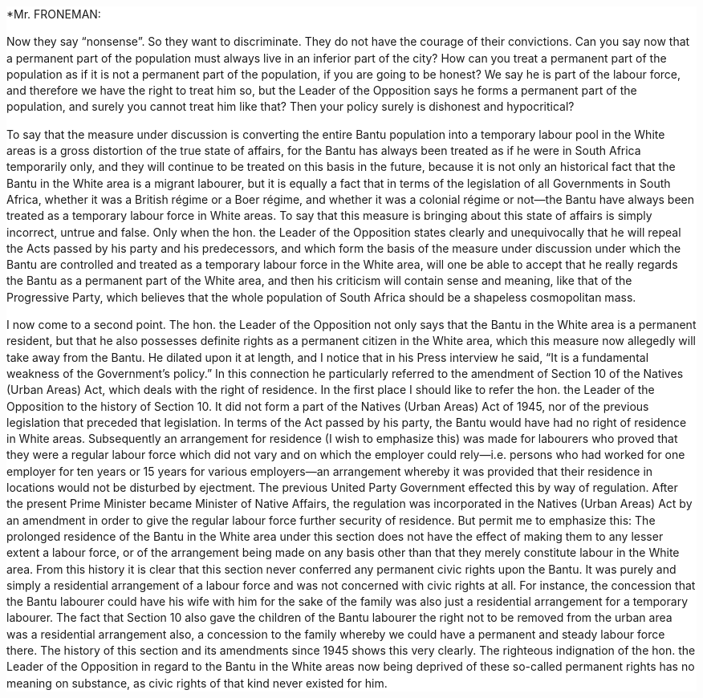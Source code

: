 </speech>

<speech by="#froneman">

<from>*Mr. <person refersTo="hansard_za">FRONEMAN</person>:</from>

<p>Now they say &#x201C;nonsense&#x201D;. So they want to discriminate. They do not have the courage of their convictions. Can you say now that a permanent part of the population must always live in an inferior part of the city? How can you treat a permanent part of the population as if it is not a permanent part of the population, if you are going to be honest? We say he is part of the labour force, and therefore we have the right to treat him so, but the Leader of the Opposition says he forms a permanent part of the population, and surely you cannot treat him like that? Then your policy surely is dishonest and hypocritical?</p>

<p>To say that the measure under discussion is converting the entire Bantu population into a temporary labour pool in the White areas is a gross distortion of the true state of affairs, for the Bantu has always been treated as if he were in South Africa temporarily only, and they will continue to be treated on this basis in the future, because it is not only an historical fact that the Bantu in the White area is a migrant labourer, but it is equally a fact that in terms of the legislation of all Governments in South Africa, whether it was a British r&#x00E9;gime or a Boer r&#x00E9;gime, and whether it was a colonial r&#x00E9;gime or not&#x2014;the Bantu have always been treated as a temporary labour force in White areas. To say that this measure is bringing about this state of affairs is simply incorrect, untrue and false. Only when the hon. the Leader of the Opposition states clearly and unequivocally that he will repeal the Acts passed by his party and his predecessors, and which form the basis of the measure under discussion under which the Bantu are controlled and treated as a temporary labour force in the White area, will one be able to accept that he really regards the Bantu as a permanent part of the White area, and then his criticism will contain sense and meaning, like that of the Progressive Party, which believes that the whole population of South Africa should be a shapeless cosmopolitan mass.</p>

<p>I now come to a second point. The hon. the Leader of the Opposition not only says that the Bantu in the White area is a permanent resident, but that he also possesses definite rights as a permanent citizen in the White area, which this measure now allegedly will take away from the Bantu. He dilated upon it at length, and I notice that in his Press interview he said, &#x201C;It is a fundamental weakness of the Government&#x2019;s policy.&#x201D; In this connection he particularly referred to the amendment of Section 10 of the Natives (Urban Areas) Act, which deals with the right of residence. In the first place I should like to refer the hon. the Leader of the Opposition to the history of Section 10. It did not form a part of the Natives (Urban Areas) Act of 1945, nor of the previous legislation that preceded that legislation. In terms of the Act passed by his party, the Bantu would have had no right of residence in White areas. Subsequently an arrangement for residence (I wish to emphasize this) was made for labourers who proved that they were a regular labour force which did not vary and on which the employer could rely&#x2014;i.e. persons who had worked for one employer for ten years or 15 years for various employers&#x2014;an arrangement whereby it was provided that their residence in locations would not be disturbed by ejectment. The previous United Party Government effected this by way of regulation. After the present Prime Minister became Minister of Native Affairs, the regulation was incorporated in the Natives (Urban Areas) Act by an amendment in order to give the regular labour force further security of residence. But permit me to emphasize this: The prolonged residence of the Bantu in the White area under this section does not have the effect of making them to any lesser extent a labour force, or of the arrangement being made on any basis other than that they merely constitute labour in the White area. From this history it is clear that this section never conferred any permanent civic rights upon the Bantu. It was purely and simply a residential arrangement of a labour force and was not concerned with civic rights at all. For instance, the concession that the Bantu labourer could have his wife with him for the sake of the family was also just a residential arrangement for a temporary labourer. The fact that Section 10 also gave the children of the Bantu labourer the right not to be removed from the urban area was a residential arrangement also, a concession to the family whereby we could have a permanent and steady labour force there. The history of this section and its amendments since 1945 shows this very clearly. The righteous indignation of the hon. the Leader <span class="col_1887-1888" refersTo="page_0958"/>of the Opposition in regard to the Bantu in the White areas now being deprived of these so-called permanent rights has no meaning on substance, as civic rights of that kind never existed for him.</p>
